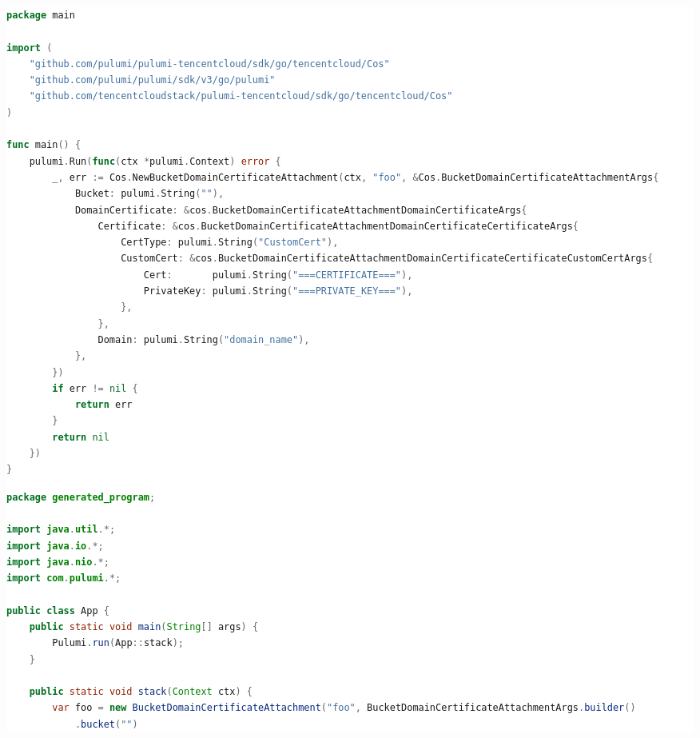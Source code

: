 
</pulumi-choosable>
</div>


<div>
<pulumi-choosable type="language" values="go">

```go
package main

import (
	"github.com/pulumi/pulumi-tencentcloud/sdk/go/tencentcloud/Cos"
	"github.com/pulumi/pulumi/sdk/v3/go/pulumi"
	"github.com/tencentcloudstack/pulumi-tencentcloud/sdk/go/tencentcloud/Cos"
)

func main() {
	pulumi.Run(func(ctx *pulumi.Context) error {
		_, err := Cos.NewBucketDomainCertificateAttachment(ctx, "foo", &Cos.BucketDomainCertificateAttachmentArgs{
			Bucket: pulumi.String(""),
			DomainCertificate: &cos.BucketDomainCertificateAttachmentDomainCertificateArgs{
				Certificate: &cos.BucketDomainCertificateAttachmentDomainCertificateCertificateArgs{
					CertType: pulumi.String("CustomCert"),
					CustomCert: &cos.BucketDomainCertificateAttachmentDomainCertificateCertificateCustomCertArgs{
						Cert:       pulumi.String("===CERTIFICATE==="),
						PrivateKey: pulumi.String("===PRIVATE_KEY==="),
					},
				},
				Domain: pulumi.String("domain_name"),
			},
		})
		if err != nil {
			return err
		}
		return nil
	})
}
```


</pulumi-choosable>
</div>


<div>
<pulumi-choosable type="language" values="java">

```java
package generated_program;

import java.util.*;
import java.io.*;
import java.nio.*;
import com.pulumi.*;

public class App {
    public static void main(String[] args) {
        Pulumi.run(App::stack);
    }

    public static void stack(Context ctx) {
        var foo = new BucketDomainCertificateAttachment("foo", BucketDomainCertificateAttachmentArgs.builder()        
            .bucket("")
```